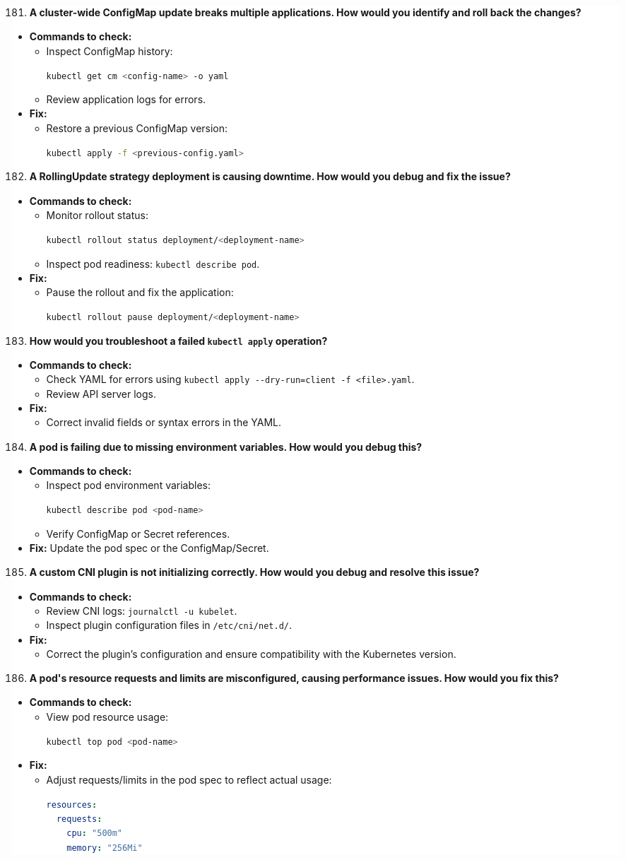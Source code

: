181. **A cluster-wide ConfigMap update breaks multiple applications. How would you identify and roll back the changes?**  
   - **Commands to check:**
     - Inspect ConfigMap history:  
       ```bash
       kubectl get cm <config-name> -o yaml
       ```
     - Review application logs for errors.
   - **Fix:**
     - Restore a previous ConfigMap version:  
       ```bash
       kubectl apply -f <previous-config.yaml>
       ```

182. **A RollingUpdate strategy deployment is causing downtime. How would you debug and fix the issue?**  
   - **Commands to check:**
     - Monitor rollout status:  
       ```bash
       kubectl rollout status deployment/<deployment-name>
       ```
     - Inspect pod readiness: `kubectl describe pod`.
   - **Fix:**
     - Pause the rollout and fix the application:  
       ```bash
       kubectl rollout pause deployment/<deployment-name>
       ```

183. **How would you troubleshoot a failed `kubectl apply` operation?**  
   - **Commands to check:**
     - Check YAML for errors using `kubectl apply --dry-run=client -f <file>.yaml`.
     - Review API server logs.
   - **Fix:**
     - Correct invalid fields or syntax errors in the YAML.

184. **A pod is failing due to missing environment variables. How would you debug this?**  
   - **Commands to check:**
     - Inspect pod environment variables:  
       ```bash
       kubectl describe pod <pod-name>
       ```
     - Verify ConfigMap or Secret references.
   - **Fix:** Update the pod spec or the ConfigMap/Secret.

185. **A custom CNI plugin is not initializing correctly. How would you debug and resolve this issue?**  
   - **Commands to check:**
     - Review CNI logs: `journalctl -u kubelet`.
     - Inspect plugin configuration files in `/etc/cni/net.d/`.
   - **Fix:**
     - Correct the plugin’s configuration and ensure compatibility with the Kubernetes version.

186. **A pod's resource requests and limits are misconfigured, causing performance issues. How would you fix this?**  
   - **Commands to check:**
     - View pod resource usage:  
       ```bash
       kubectl top pod <pod-name>
       ```
   - **Fix:**
     - Adjust requests/limits in the pod spec to reflect actual usage:  
       ```yaml
       resources:
         requests:
           cpu: "500m"
           memory: "256Mi"